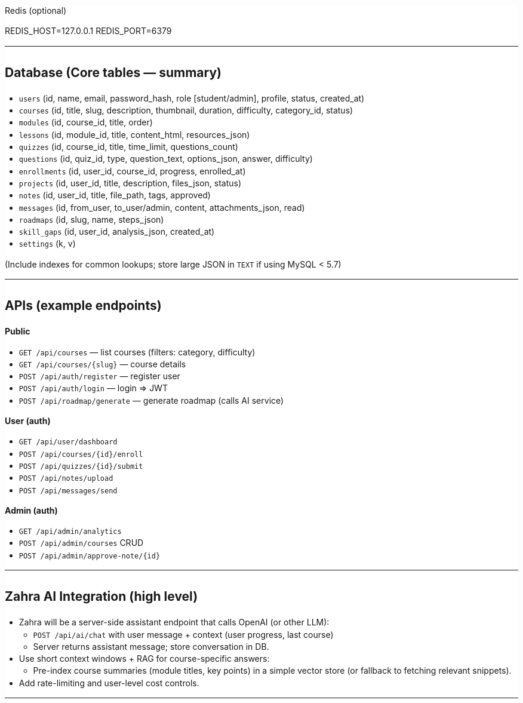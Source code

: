 Redis (optional)

REDIS_HOST=127.0.0.1 REDIS_PORT=6379

---

## Database (Core tables — summary)

- `users` (id, name, email, password_hash, role [student/admin], profile, status, created_at)
- `courses` (id, title, slug, description, thumbnail, duration, difficulty, category_id, status)
- `modules` (id, course_id, title, order)
- `lessons` (id, module_id, title, content_html, resources_json)
- `quizzes` (id, course_id, title, time_limit, questions_count)
- `questions` (id, quiz_id, type, question_text, options_json, answer, difficulty)
- `enrollments` (id, user_id, course_id, progress, enrolled_at)
- `projects` (id, user_id, title, description, files_json, status)
- `notes` (id, user_id, title, file_path, tags, approved)
- `messages` (id, from_user, to_user/admin, content, attachments_json, read)
- `roadmaps` (id, slug, name, steps_json)
- `skill_gaps` (id, user_id, analysis_json, created_at)
- `settings` (k, v)

(Include indexes for common lookups; store large JSON in `TEXT` if using MySQL < 5.7)

---

## APIs (example endpoints)

**Public**
- `GET /api/courses` — list courses (filters: category, difficulty)
- `GET /api/courses/{slug}` — course details
- `POST /api/auth/register` — register user
- `POST /api/auth/login` — login => JWT
- `POST /api/roadmap/generate` — generate roadmap (calls AI service)

**User (auth)**
- `GET /api/user/dashboard`
- `POST /api/courses/{id}/enroll`
- `POST /api/quizzes/{id}/submit`
- `POST /api/notes/upload`
- `POST /api/messages/send`

**Admin (auth)**
- `GET /api/admin/analytics`
- `POST /api/admin/courses` CRUD
- `POST /api/admin/approve-note/{id}`

---

## Zahra AI Integration (high level)

- Zahra will be a server-side assistant endpoint that calls OpenAI (or other LLM):
  - `POST /api/ai/chat` with user message + context (user progress, last course)
  - Server returns assistant message; store conversation in DB.
- Use short context windows + RAG for course-specific answers:
  - Pre-index course summaries (module titles, key points) in a simple vector store (or fallback to fetching relevant snippets).
- Add rate-limiting and user-level cost controls.

---